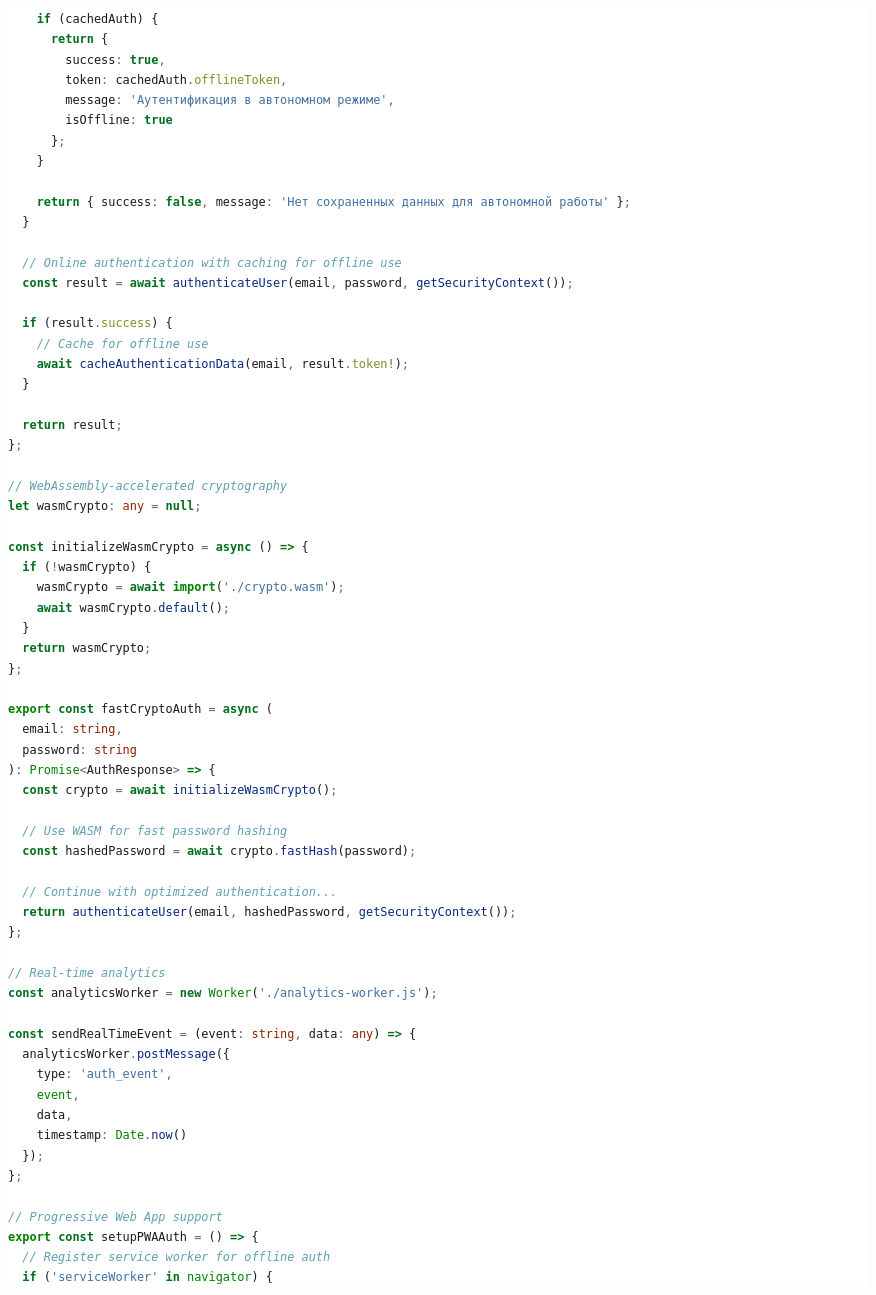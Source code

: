 ```typescript
    if (cachedAuth) {
      return {
        success: true,
        token: cachedAuth.offlineToken,
        message: 'Аутентификация в автономном режиме',
        isOffline: true
      };
    }

    return { success: false, message: 'Нет сохраненных данных для автономной работы' };
  }

  // Online authentication with caching for offline use
  const result = await authenticateUser(email, password, getSecurityContext());

  if (result.success) {
    // Cache for offline use
    await cacheAuthenticationData(email, result.token!);
  }

  return result;
};

// WebAssembly-accelerated cryptography
let wasmCrypto: any = null;

const initializeWasmCrypto = async () => {
  if (!wasmCrypto) {
    wasmCrypto = await import('./crypto.wasm');
    await wasmCrypto.default();
  }
  return wasmCrypto;
};

export const fastCryptoAuth = async (
  email: string,
  password: string
): Promise<AuthResponse> => {
  const crypto = await initializeWasmCrypto();

  // Use WASM for fast password hashing
  const hashedPassword = await crypto.fastHash(password);

  // Continue with optimized authentication...
  return authenticateUser(email, hashedPassword, getSecurityContext());
};

// Real-time analytics
const analyticsWorker = new Worker('./analytics-worker.js');

const sendRealTimeEvent = (event: string, data: any) => {
  analyticsWorker.postMessage({
    type: 'auth_event',
    event,
    data,
    timestamp: Date.now()
  });
};

// Progressive Web App support
export const setupPWAAuth = () => {
  // Register service worker for offline auth
  if ('serviceWorker' in navigator) {
```